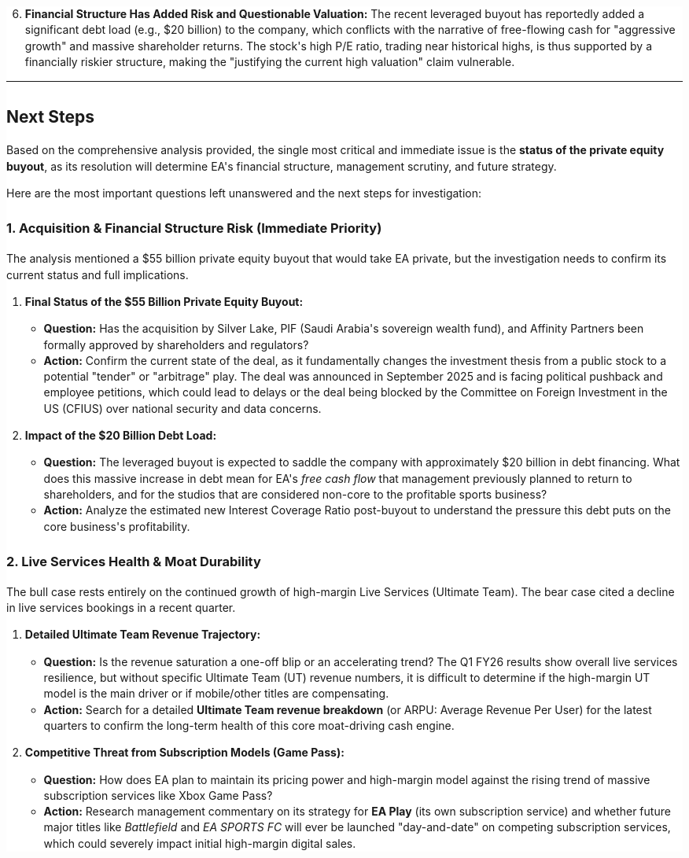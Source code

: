 6.  **Financial Structure Has Added Risk and Questionable Valuation:** The recent leveraged buyout has reportedly added a significant debt load (e.g., \$20 billion) to the company, which conflicts with the narrative of free-flowing cash for "aggressive growth" and massive shareholder returns. The stock's high P/E ratio, trading near historical highs, is thus supported by a financially riskier structure, making the "justifying the current high valuation" claim vulnerable.

---

## Next Steps

Based on the comprehensive analysis provided, the single most critical and immediate issue is the **status of the private equity buyout**, as its resolution will determine EA's financial structure, management scrutiny, and future strategy.

Here are the most important questions left unanswered and the next steps for investigation:

### **1. Acquisition & Financial Structure Risk (Immediate Priority)**

The analysis mentioned a $55 billion private equity buyout that would take EA private, but the investigation needs to confirm its current status and full implications.

1.  **Final Status of the $55 Billion Private Equity Buyout:**
    *   **Question:** Has the acquisition by Silver Lake, PIF (Saudi Arabia's sovereign wealth fund), and Affinity Partners been formally approved by shareholders and regulators?
    *   **Action:** Confirm the current state of the deal, as it fundamentally changes the investment thesis from a public stock to a potential "tender" or "arbitrage" play. The deal was announced in September 2025 and is facing political pushback and employee petitions, which could lead to delays or the deal being blocked by the Committee on Foreign Investment in the US (CFIUS) over national security and data concerns.

2.  **Impact of the $20 Billion Debt Load:**
    *   **Question:** The leveraged buyout is expected to saddle the company with approximately $20 billion in debt financing. What does this massive increase in debt mean for EA's *free cash flow* that management previously planned to return to shareholders, and for the studios that are considered non-core to the profitable sports business?
    *   **Action:** Analyze the estimated new Interest Coverage Ratio post-buyout to understand the pressure this debt puts on the core business's profitability.

### **2. Live Services Health & Moat Durability**

The bull case rests entirely on the continued growth of high-margin Live Services (Ultimate Team). The bear case cited a decline in live services bookings in a recent quarter.

1.  **Detailed Ultimate Team Revenue Trajectory:**
    *   **Question:** Is the revenue saturation a one-off blip or an accelerating trend? The Q1 FY26 results show overall live services resilience, but without specific Ultimate Team (UT) revenue numbers, it is difficult to determine if the high-margin UT model is the main driver or if mobile/other titles are compensating.
    *   **Action:** Search for a detailed **Ultimate Team revenue breakdown** (or ARPU: Average Revenue Per User) for the latest quarters to confirm the long-term health of this core moat-driving cash engine.

2.  **Competitive Threat from Subscription Models (Game Pass):**
    *   **Question:** How does EA plan to maintain its pricing power and high-margin model against the rising trend of massive subscription services like Xbox Game Pass?
    *   **Action:** Research management commentary on its strategy for **EA Play** (its own subscription service) and whether future major titles like *Battlefield* and *EA SPORTS FC* will ever be launched "day-and-date" on competing subscription services, which could severely impact initial high-margin digital sales.
